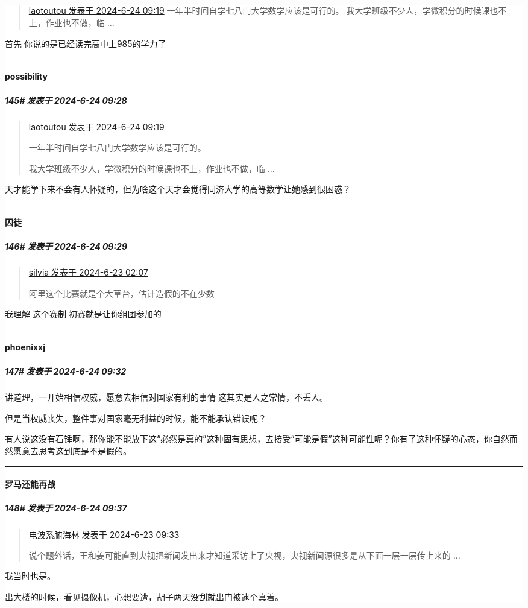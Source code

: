 <blockquote><a href="httphttps://bbs.saraba1st.com/2b/forum.php?mod=redirect&amp;goto=findpost&amp;pid=65355145&amp;ptid=2188586" target="_blank">laotoutou 发表于 2024-6-24 09:19</a>
一年半时间自学七八门大学数学应该是可行的。
我大学班级不少人，学微积分的时候课也不上，作业也不做，临 ...</blockquote>
首先
你说的是已经读完高中上985的学力了


*****

####  possibility  
##### 145#       发表于 2024-6-24 09:28

<blockquote><a href="httphttps://bbs.saraba1st.com/2b/forum.php?mod=redirect&amp;goto=findpost&amp;pid=65355145&amp;ptid=2188586" target="_blank">laotoutou 发表于 2024-6-24 09:19</a>

一年半时间自学七八门大学数学应该是可行的。

我大学班级不少人，学微积分的时候课也不上，作业也不做，临 ...</blockquote>
天才能学下来不会有人怀疑的，但为啥这个天才会觉得同济大学的高等数学让她感到很困惑？

*****

####  囚徒  
##### 146#       发表于 2024-6-24 09:29

<blockquote><a href="httphttps://bbs.saraba1st.com/2b/forum.php?mod=redirect&amp;goto=findpost&amp;pid=65342174&amp;ptid=2188586" target="_blank">silvia 发表于 2024-6-23 02:07</a>

阿里这个比赛就是个大草台，估计造假的不在少数</blockquote>
我理解 这个赛制 初赛就是让你组团参加的


*****

####  phoenixxj  
##### 147#       发表于 2024-6-24 09:32

讲道理，一开始相信权威，愿意去相信对国家有利的事情 这其实是人之常情，不丢人。

但是当权威丧失，整件事对国家毫无利益的时候，能不能承认错误呢？

有人说这没有石锤啊，那你能不能放下这“必然是真的”这种固有思想，去接受“可能是假”这种可能性呢？你有了这种怀疑的心态，你自然而然愿意去思考这到底是不是假的。


*****

####  罗马还能再战  
##### 148#       发表于 2024-6-24 09:37

<blockquote><a href="httphttps://bbs.saraba1st.com/2b/forum.php?mod=redirect&amp;goto=findpost&amp;pid=65343310&amp;ptid=2188586" target="_blank">电波系腑海林 发表于 2024-6-23 09:33</a>

说个题外话，王和姜可能直到央视把新闻发出来才知道采访上了央视，央视新闻源很多是从下面一层一层传上来的 ...</blockquote>
我当时也是。

出大楼的时候，看见摄像机，心想要遭，胡子两天没刮就出门被逮个真着。
